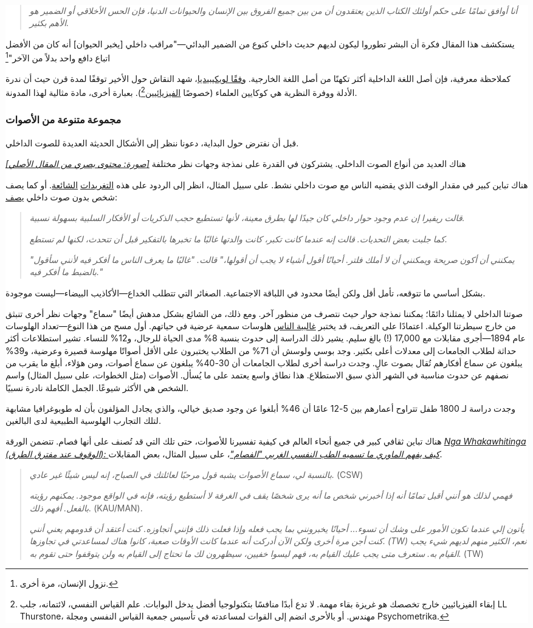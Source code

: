> _أنا أوافق تمامًا على حكم أولئك الكتاب الذين يعتقدون أن من بين جميع الفروق بين الإنسان والحيوانات الدنيا، فإن الحس الأخلاقي أو الضمير هو الأهم بكثير._

يستكشف هذا المقال فكرة أن البشر تطوروا ليكون لديهم حديث داخلي كنوع من الضمير البدائي—"مراقب داخلي [يخبر الحيوان] أنه كان من الأفضل اتباع دافع واحد بدلاً من الآخر"[^1]

كملاحظة معرفية، فإن أصل اللغة الداخلية أكثر تكهنًا من أصل اللغة الخارجية. [وفقًا لويكيبيديا](https://en.wikipedia.org/wiki/Origin_of_language)، شهد النقاش حول الأخير توقفًا لمدة قرن حيث أن ندرة الأدلة ووفرة النظرية هي كوكايين العلماء (خصوصًا [الفيزيائيين](https://www.smbc-comics.com/index.php?db=comics&id=2556#comic)[^2]). بعبارة أخرى، مادة مثالية لهذا المدونة.

### مجموعة متنوعة من الأصوات

قبل أن نفترض حول البداية، دعونا ننظر إلى الأشكال الحديثة العديدة للصوت الداخلي.

[*[صورة: محتوى بصري من المقال الأصلي]*](https://substackcdn.com/image/fetch/$s_!a8Rp!,f_auto,q_auto:good,fl_progressive:steep/https%3A%2F%2Fbucketeer-e05bbc84-baa3-437e-9518-adb32be77984.s3.amazonaws.com%2Fpublic%2Fimages%2Fad553442-a3f5-4196-87c7-e4e63e5b1c1f_1024x1024.png) هناك العديد من أنواع الصوت الداخلي. يشتركون في القدرة على نمذجة وجهات نظر مختلفة

هناك تباين كبير في مقدار الوقت الذي يقضيه الناس مع صوت داخلي نشط. على سبيل المثال، انظر إلى الردود على هذه [التغريدات](https://twitter.com/KylePlantEmoji/status/1221713792913965061) [الشائعة](https://twitter.com/Luvvie/status/1223046582268039168). أو كما يصف شخص بدون صوت داخلي [يصف](https://www.cbc.ca/news/canada/saskatchewan/inner-monologue-experience-science-1.5486969):

> _قالت ريفيرا إن عدم وجود حوار داخلي كان جيدًا لها بطرق معينة، لأنها تستطيع حجب الذكريات أو الأفكار السلبية بسهولة نسبية._
> 
> _كما جلبت بعض التحديات. قالت إنه عندما كانت تكبر، كانت والدتها غالبًا ما تخبرها بالتفكير قبل أن تتحدث، لكنها لم تستطع._
> 
> _"يمكنني أن أكون صريحة ويمكنني أن لا أملك فلتر. أحيانًا أقول أشياء لا يجب أن أقولها،" قالت. "غالبًا ما يعرف الناس ما أفكر فيه لأنني سأقول بالضبط ما أفكر فيه."_

بشكل أساسي ما تتوقعه، تأمل أقل ولكن أيضًا محدود في اللباقة الاجتماعية. الصغائر التي تتطلب الخداع—الأكاذيب البيضاء—ليست موجودة.

صوتنا الداخلي لا يمثلنا دائمًا؛ يمكننا نمذجة حوار حيث نتصرف من منظور آخر. ومع ذلك، من الشائع بشكل مدهش أيضًا "سماع" وجهات نظر أخرى تنبثق من خارج سيطرتنا الوكيلة. اعتمادًا على التعريف، قد يختبر [غالبية الناس](https://sci-hub.se/10.1007/s11920-007-0020-z) هلوسات سمعية عرضية في حياتهم. أول مسح من هذا النوع—تعداد الهلوسات عام 1894—أجرى مقابلات مع 17,000 (!) بالغ سليم. يشير ذلك الدراسة إلى حدوث بنسبة 8% مدى الحياة للرجال، و12% للنساء. تشير استطلاعات أكثر حداثة لطلاب الجامعات إلى معدلات أعلى بكثير. وجد بوسي ولوسش أن 71% من الطلاب يختبرون على الأقل أصواتًا مهلوسة قصيرة وعرضية، و39% يبلغون عن سماع أفكارهم تُقال بصوت عالٍ. وجدت دراسة أخرى لطلاب الجامعات أن 30-40% يبلغون عن سماع أصوات، ومن هؤلاء، أبلغ ما يقرب من نصفهم عن حدوث مناسبة في الشهر الذي سبق الاستطلاع. هذا نطاق واسع يعتمد على ما يُسأل. الأصوات (مثل الخطوات، على سبيل المثال) واسم الشخص هي الأكثر شيوعًا. الجمل الكاملة نادرة نسبيًا.

وجدت دراسة لـ 1800 طفل تتراوح أعمارهم بين 5-12 عامًا أن 46% أبلغوا عن وجود صديق خيالي، والذي يجادل المؤلفون بأن له طوبوغرافيا مشابهة لتلك التجارب الهلوسية الطبيعية لدى البالغين.

هناك تباين ثقافي كبير في جميع أنحاء العالم في كيفية تفسيرنا للأصوات، حتى تلك التي قد تُصنف على أنها فصام. تتضمن الورقة _[Nga Whakawhitinga (الوقوف عند مفترق الطرق): كيف يفهم الماوري ما تسميه الطب النفسي الغربي "الفصام"](https://journals.sagepub.com/doi/abs/10.1177/1363461518757800)_، على سبيل المثال، بعض المقابلات.

> _بالنسبة لي، سماع الأصوات يشبه قول مرحبًا لعائلتك في الصباح، إنه ليس شيئًا غير عادي._ (CSW)
> 
> _فهمي لذلك هو أنني أقبل تمامًا أنه إذا أخبرني شخص ما أنه يرى شخصًا يقف في الغرفة لا أستطيع رؤيته، فإنه في الواقع موجود. يمكنهم رؤيته بالفعل. أفهم ذلك._ (KAU/MAN). 
> 
> _يأتون إلي عندما تكون الأمور على وشك أن تسوء... أحيانًا يخبرونني بما يجب فعله وإذا فعلت ذلك فإنني أتجاوزه. كنت أعتقد أن قدومهم يعني أنني كنت أجن مرة أخرى ولكن الآن أدركت أنه عندما كانت الأوقات صعبة، كانوا هناك لمساعدتي في تجاوزها. (TW) نعم، الكثير منهم لديهم شيء يجب القيام به. ستعرف متى يجب عليك القيام به، فهم ليسوا خفيين، سيظهرون لك ما تحتاج إلى القيام به ولن يتوقفوا حتى تقوم به._ (TW)


[^1]: نزول الإنسان، مرة أخرى.
[^2]: إبقاء الفيزيائيين خارج تخصصك هو غريزة بقاء مهمة. لا تدع أبدًا منافسًا بتكنولوجيا أفضل يدخل البوابات. علم القياس النفسي، لائتمانه، جلب LL Thurstone، مهندس. أو بالأحرى انضم إلى القوات لمساعدته في تأسيس جمعية القياس النفسي ومجلة Psychometrika.
[^3]: يبدو أن الانتقاء القوي للتفكير التجريدي يعمل بشكل أفضل مع الاختيار الجماعي. تحدث التحسينات على رؤوس الأسهم على مدى قرون أو آلاف السنين؛ النمط هو وسيلة جيدة لتأريخ العينات. يلتقط المخترع فقط جزءًا من زيادة اللياقة من أي اكتشاف حيث أن البشر جيدون جدًا في نسخ التكنولوجيا المتفوقة. كذا، هل هي القبيلة بأكملها التي تستفيد؟ هل هم الوحدة التي يختارها التطور؟